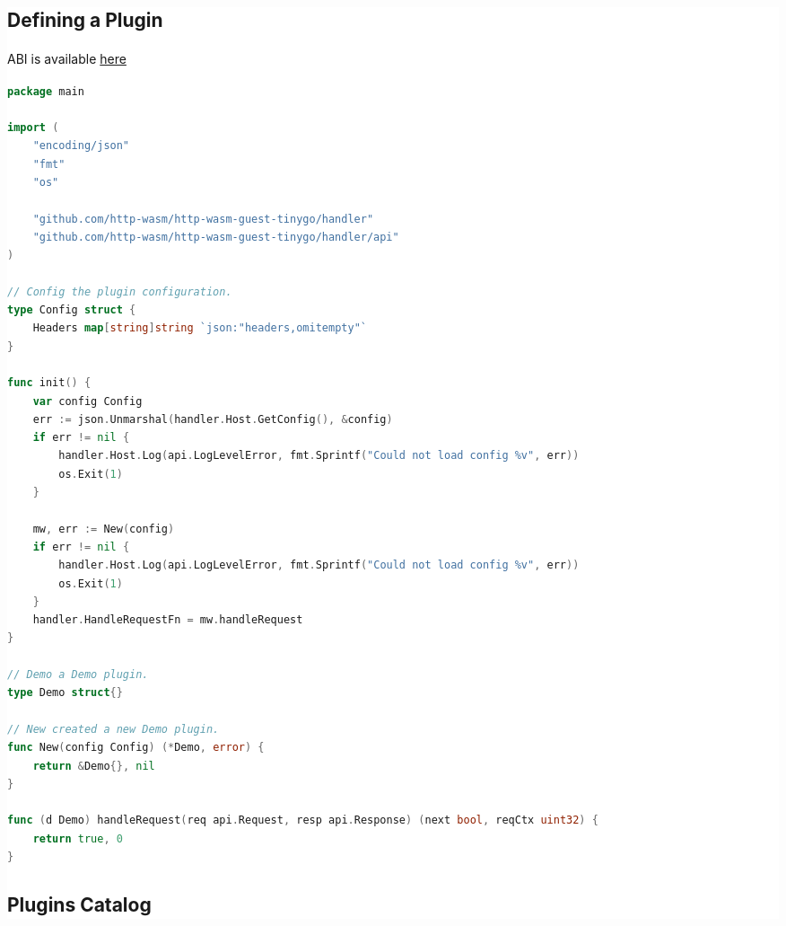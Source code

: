 ## Defining a Plugin

ABI is available [here](https://http-wasm.io/http-handler-abi/)

```go
package main

import (
	"encoding/json"
	"fmt"
	"os"

	"github.com/http-wasm/http-wasm-guest-tinygo/handler"
	"github.com/http-wasm/http-wasm-guest-tinygo/handler/api"
)

// Config the plugin configuration.
type Config struct {
	Headers map[string]string `json:"headers,omitempty"`
}

func init() {
	var config Config
	err := json.Unmarshal(handler.Host.GetConfig(), &config)
	if err != nil {
		handler.Host.Log(api.LogLevelError, fmt.Sprintf("Could not load config %v", err))
		os.Exit(1)
	}

	mw, err := New(config)
	if err != nil {
		handler.Host.Log(api.LogLevelError, fmt.Sprintf("Could not load config %v", err))
		os.Exit(1)
	}
	handler.HandleRequestFn = mw.handleRequest
}

// Demo a Demo plugin.
type Demo struct{}

// New created a new Demo plugin.
func New(config Config) (*Demo, error) {
	return &Demo{}, nil
}

func (d Demo) handleRequest(req api.Request, resp api.Response) (next bool, reqCtx uint32) {
	return true, 0
}
```

## Plugins Catalog
